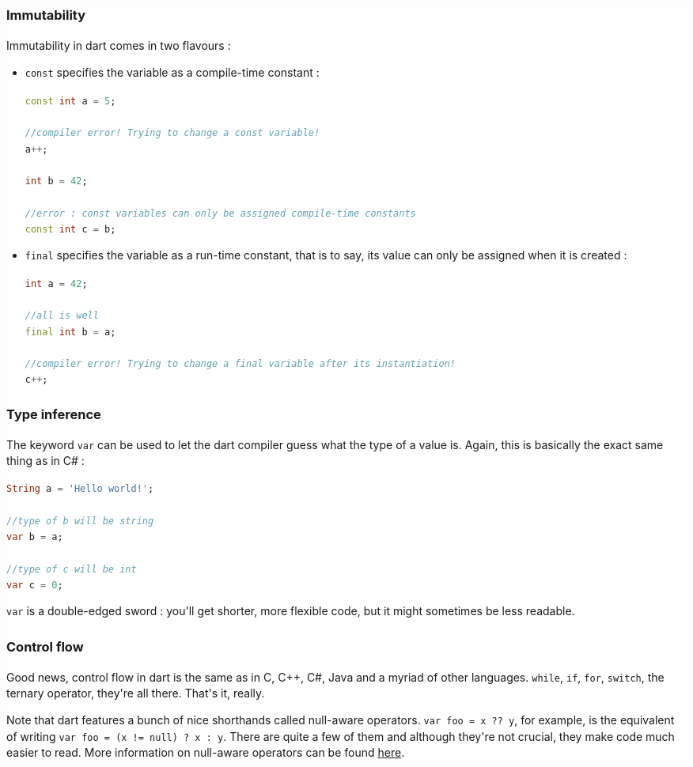### Immutability

Immutability in dart comes in two flavours : 

- `const` specifies the variable as a compile-time constant : 
  ```dart
  const int a = 5;
  
  //compiler error! Trying to change a const variable!
  a++; 
  
  int b = 42;
  
  //error : const variables can only be assigned compile-time constants
  const int c = b; 
  ```
- `final` specifies the variable as a run-time constant, that is to say, its value can only be assigned when it is created :
  ```dart
  int a = 42;
  
  //all is well
  final int b = a; 
  
  //compiler error! Trying to change a final variable after its instantiation!
  c++; 
  ```

### Type inference

The keyword `var` can be used to let the dart compiler guess what the type of a value is. Again, this is basically the exact same thing as in C# :

```dart
String a = 'Hello world!';

//type of b will be string
var b = a; 

//type of c will be int
var c = 0; 
```

`var` is a double-edged sword : you'll get shorter, more flexible code, but it might sometimes be less readable.

### Control flow

Good news, control flow in dart is the same as in C, C++, C#, Java and a myriad of other languages. `while`, `if`, `for`, `switch`, the ternary operator, they're all there. That's it, really.

Note that dart features a bunch of nice shorthands called null-aware operators. `var foo = x ?? y`, for example, is the equivalent of writing `var foo = (x != null) ? x : y`. There are quite a few of them and although they're not crucial, they make code much easier to read. More information on null-aware operators can be found [here](https://medium.com/@thinkdigitalsoftware/null-aware-operators-in-dart-53ffb8ae80bb).
